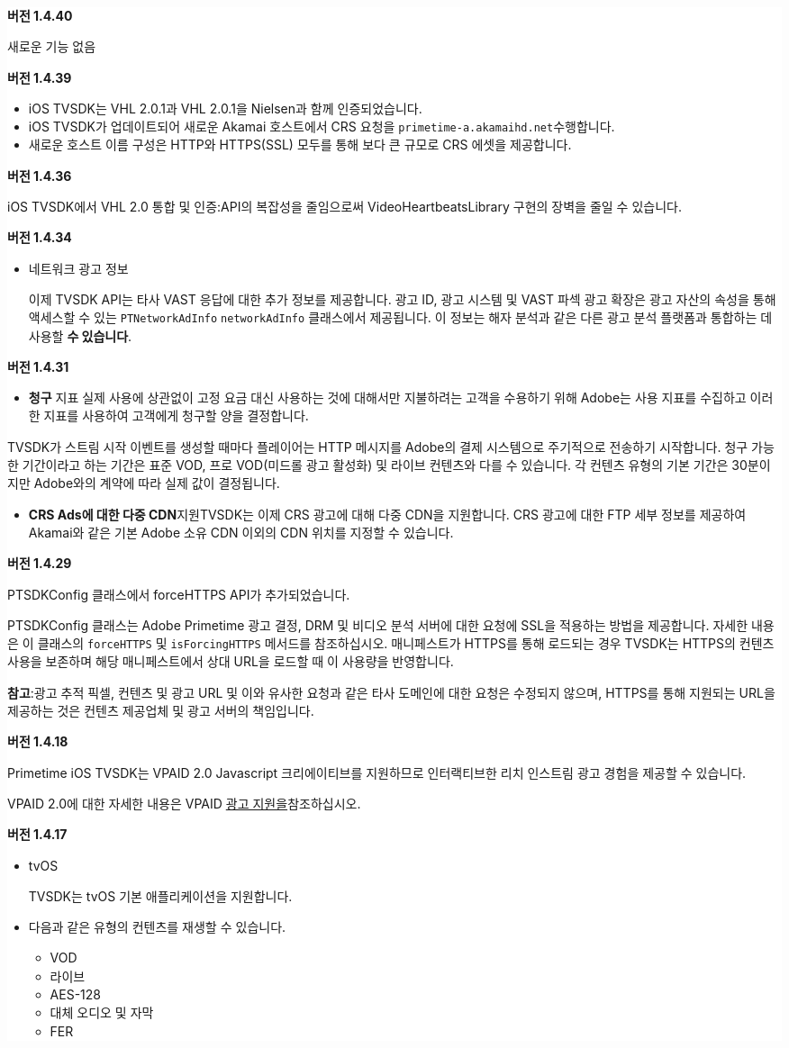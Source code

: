**버전 1.4.40**

새로운 기능 없음

**버전 1.4.39**

* iOS TVSDK는 VHL 2.0.1과 VHL 2.0.1을 Nielsen과 함께 인증되었습니다.
* iOS TVSDK가 업데이트되어 새로운 Akamai 호스트에서 CRS 요청을 `primetime-a.akamaihd.net`수행합니다.
* 새로운 호스트 이름 구성은 HTTP와 HTTPS(SSL) 모두를 통해 보다 큰 규모로 CRS 에셋을 제공합니다.

**버전 1.4.36**

iOS TVSDK에서 VHL 2.0 통합 및 인증:API의 복잡성을 줄임으로써 VideoHeartbeatsLibrary 구현의 장벽을 줄일 수 있습니다.

**버전 1.4.34**

* 네트워크 광고 정보

   이제 TVSDK API는 타사 VAST 응답에 대한 추가 정보를 제공합니다. 광고 ID, 광고 시스템 및 VAST 파섹 광고 확장은 광고 자산의 속성을 통해 액세스할 수 있는 `PTNetworkAdInfo` `networkAdInfo` 클래스에서 제공됩니다. 이 정보는 해자 분석과 같은 다른 광고 분석 플랫폼과 통합하는 데 사용할 **수 있습니다**.

**버전 1.4.31**

* **청구** 지표 실제 사용에 상관없이 고정 요금 대신 사용하는 것에 대해서만 지불하려는 고객을 수용하기 위해 Adobe는 사용 지표를 수집하고 이러한 지표를 사용하여 고객에게 청구할 양을 결정합니다.

TVSDK가 스트림 시작 이벤트를 생성할 때마다 플레이어는 HTTP 메시지를 Adobe의 결제 시스템으로 주기적으로 전송하기 시작합니다. 청구 가능한 기간이라고 하는 기간은 표준 VOD, 프로 VOD(미드롤 광고 활성화) 및 라이브 컨텐츠와 다를 수 있습니다. 각 컨텐츠 유형의 기본 기간은 30분이지만 Adobe와의 계약에 따라 실제 값이 결정됩니다.

* **CRS Ads에 대한 다중 CDN**&#x200B;지원TVSDK는 이제 CRS 광고에 대해 다중 CDN을 지원합니다. CRS 광고에 대한 FTP 세부 정보를 제공하여 Akamai와 같은 기본 Adobe 소유 CDN 이외의 CDN 위치를 지정할 수 있습니다.

**버전 1.4.29**

PTSDKConfig 클래스에서 forceHTTPS API가 추가되었습니다.

PTSDKConfig 클래스는 Adobe Primetime 광고 결정, DRM 및 비디오 분석 서버에 대한 요청에 SSL을 적용하는 방법을 제공합니다. 자세한 내용은 이 클래스의 `forceHTTPS` 및 `isForcingHTTPS` 메서드를 참조하십시오. 매니페스트가 HTTPS를 통해 로드되는 경우 TVSDK는 HTTPS의 컨텐츠 사용을 보존하며 해당 매니페스트에서 상대 URL을 로드할 때 이 사용량을 반영합니다.

**참고**:광고 추적 픽셀, 컨텐츠 및 광고 URL 및 이와 유사한 요청과 같은 타사 도메인에 대한 요청은 수정되지 않으며, HTTPS를 통해 지원되는 URL을 제공하는 것은 컨텐츠 제공업체 및 광고 서버의 책임입니다.

**버전 1.4.18**

Primetime iOS TVSDK는 VPAID 2.0 Javascript 크리에이티브를 지원하므로 인터랙티브한 리치 인스트림 광고 경험을 제공할 수 있습니다.

VPAID 2.0에 대한 자세한 내용은 VPAID [광고 지원을](../programming/tvsdk-1.4-for-ios/ad-insertion/c-psdk-ios-1.4-vpaid-2.0-ads.md)참조하십시오.

**버전 1.4.17**

* tvOS

   TVSDK는 tvOS 기본 애플리케이션을 지원합니다.
* 다음과 같은 유형의 컨텐츠를 재생할 수 있습니다.

   * VOD
   * 라이브
   * AES-128
   * 대체 오디오 및 자막
   * FER

